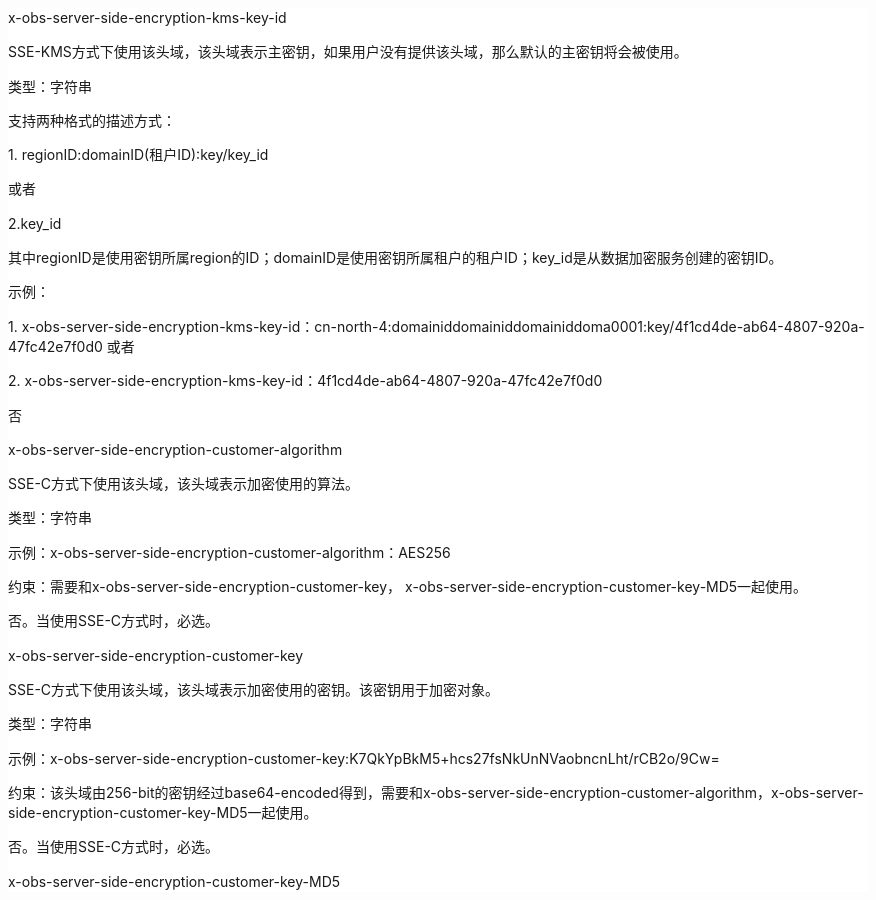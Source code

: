 </tr>
<tr id="row8914583"><td class="cellrowborder" valign="top" width="29.592959295929592%" headers="mcps1.2.4.1.1 "><p id="p50992584"><a name="p50992584"></a><a name="p50992584"></a>x-obs-server-side-encryption-kms-key-id</p>
</td>
<td class="cellrowborder" valign="top" width="61.22612261226122%" headers="mcps1.2.4.1.2 "><p id="p36758634"><a name="p36758634"></a><a name="p36758634"></a>SSE-KMS方式下使用该头域，该头域表示主密钥，如果用户没有提供该头域，那么默认的主密钥将会被使用。</p>
<p id="p62392252"><a name="p62392252"></a><a name="p62392252"></a>类型：字符串</p>
<p id="p6679135313114"><a name="p6679135313114"></a><a name="p6679135313114"></a>支持两种格式的描述方式：</p>
<p id="p1611719113354"><a name="p1611719113354"></a><a name="p1611719113354"></a>1. regionID:domainID(租户ID):key/key_id</p>
<p id="p17964154220128"><a name="p17964154220128"></a><a name="p17964154220128"></a>或者</p>
<p id="p090816596123"><a name="p090816596123"></a><a name="p090816596123"></a>2.key_id</p>
<p id="p558627121315"><a name="p558627121315"></a><a name="p558627121315"></a>其中regionID是使用密钥所属region的ID；domainID是使用密钥所属租户的租户ID；key_id是从<span>数据加密服务</span>创建的密钥ID。</p>
<p id="p17830152818144"><a name="p17830152818144"></a><a name="p17830152818144"></a>示例：</p>
<p id="p4765922"><a name="p4765922"></a><a name="p4765922"></a>1. x-obs-server-side-encryption-kms-key-id：cn-north-4:domainiddomainiddomainiddoma0001:key/4f1cd4de-ab64-4807-920a-47fc42e7f0d0  或者</p>
<p id="p9607740151414"><a name="p9607740151414"></a><a name="p9607740151414"></a>2. x-obs-server-side-encryption-kms-key-id：4f1cd4de-ab64-4807-920a-47fc42e7f0d0</p>
</td>
<td class="cellrowborder" valign="top" width="9.180918091809183%" headers="mcps1.2.4.1.3 "><p id="p51251487"><a name="p51251487"></a><a name="p51251487"></a>否</p>
</td>
</tr>
<tr id="row58610204"><td class="cellrowborder" valign="top" width="29.592959295929592%" headers="mcps1.2.4.1.1 "><p id="p49806107"><a name="p49806107"></a><a name="p49806107"></a>x-obs-server-side-encryption-customer-algorithm</p>
</td>
<td class="cellrowborder" valign="top" width="61.22612261226122%" headers="mcps1.2.4.1.2 "><p id="p7762862"><a name="p7762862"></a><a name="p7762862"></a>SSE-C方式下使用该头域，该头域表示加密使用的算法。</p>
<p id="p2756899"><a name="p2756899"></a><a name="p2756899"></a>类型：字符串</p>
<p id="p24812094"><a name="p24812094"></a><a name="p24812094"></a>示例：x-obs-server-side-encryption-customer-algorithm：AES256</p>
<p id="p21982256"><a name="p21982256"></a><a name="p21982256"></a>约束：需要和x-obs-server-side-encryption-customer-key， x-obs-server-side-encryption-customer-key-MD5一起使用。</p>
</td>
<td class="cellrowborder" valign="top" width="9.180918091809183%" headers="mcps1.2.4.1.3 "><p id="p35732293"><a name="p35732293"></a><a name="p35732293"></a>否。当使用SSE-C方式时，必选。</p>
</td>
</tr>
<tr id="row53155187"><td class="cellrowborder" valign="top" width="29.592959295929592%" headers="mcps1.2.4.1.1 "><p id="p10602856"><a name="p10602856"></a><a name="p10602856"></a>x-obs-server-side-encryption-customer-key</p>
</td>
<td class="cellrowborder" valign="top" width="61.22612261226122%" headers="mcps1.2.4.1.2 "><p id="p53524985"><a name="p53524985"></a><a name="p53524985"></a>SSE-C方式下使用该头域，该头域表示加密使用的密钥。该密钥用于加密对象。</p>
<p id="p11962824"><a name="p11962824"></a><a name="p11962824"></a>类型：字符串</p>
<p id="p40556560"><a name="p40556560"></a><a name="p40556560"></a>示例：x-obs-server-side-encryption-customer-key:K7QkYpBkM5+hcs27fsNkUnNVaobncnLht/rCB2o/9Cw=</p>
<p id="p29464720"><a name="p29464720"></a><a name="p29464720"></a>约束：该头域由256-bit的密钥经过base64-encoded得到，需要和x-obs-server-side-encryption-customer-algorithm，x-obs-server-side-encryption-customer-key-MD5一起使用。</p>
</td>
<td class="cellrowborder" valign="top" width="9.180918091809183%" headers="mcps1.2.4.1.3 "><p id="p37832104"><a name="p37832104"></a><a name="p37832104"></a>否。当使用SSE-C方式时，必选。</p>
</td>
</tr>
<tr id="row4944617"><td class="cellrowborder" valign="top" width="29.592959295929592%" headers="mcps1.2.4.1.1 "><p id="p64969725"><a name="p64969725"></a><a name="p64969725"></a>x-obs-server-side-encryption-customer-key-MD5</p>
</td>